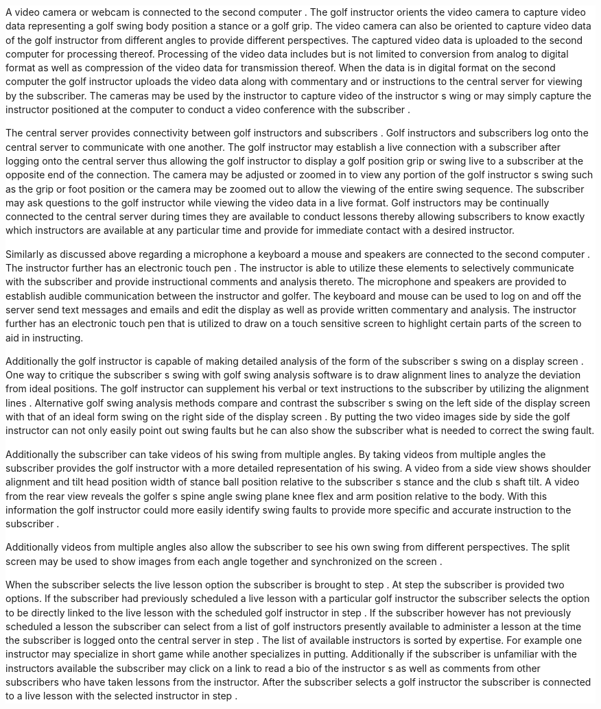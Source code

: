 A video camera or webcam is connected to the second computer . The golf instructor orients the video camera to capture video data representing a golf swing body position a stance or a golf grip. The video camera can also be oriented to capture video data of the golf instructor from different angles to provide different perspectives. The captured video data is uploaded to the second computer for processing thereof. Processing of the video data includes but is not limited to conversion from analog to digital format as well as compression of the video data for transmission thereof. When the data is in digital format on the second computer the golf instructor uploads the video data along with commentary and or instructions to the central server for viewing by the subscriber. The cameras may be used by the instructor to capture video of the instructor s wing or may simply capture the instructor positioned at the computer to conduct a video conference with the subscriber .

The central server provides connectivity between golf instructors and subscribers . Golf instructors and subscribers log onto the central server to communicate with one another. The golf instructor may establish a live connection with a subscriber after logging onto the central server thus allowing the golf instructor to display a golf position grip or swing live to a subscriber at the opposite end of the connection. The camera may be adjusted or zoomed in to view any portion of the golf instructor s swing such as the grip or foot position or the camera may be zoomed out to allow the viewing of the entire swing sequence. The subscriber may ask questions to the golf instructor while viewing the video data in a live format. Golf instructors may be continually connected to the central server during times they are available to conduct lessons thereby allowing subscribers to know exactly which instructors are available at any particular time and provide for immediate contact with a desired instructor.

Similarly as discussed above regarding a microphone a keyboard a mouse and speakers are connected to the second computer . The instructor further has an electronic touch pen . The instructor is able to utilize these elements to selectively communicate with the subscriber and provide instructional comments and analysis thereto. The microphone and speakers are provided to establish audible communication between the instructor and golfer. The keyboard and mouse can be used to log on and off the server send text messages and emails and edit the display as well as provide written commentary and analysis. The instructor further has an electronic touch pen that is utilized to draw on a touch sensitive screen to highlight certain parts of the screen to aid in instructing.

Additionally the golf instructor is capable of making detailed analysis of the form of the subscriber s swing on a display screen . One way to critique the subscriber s swing with golf swing analysis software is to draw alignment lines to analyze the deviation from ideal positions. The golf instructor can supplement his verbal or text instructions to the subscriber by utilizing the alignment lines . Alternative golf swing analysis methods compare and contrast the subscriber s swing on the left side of the display screen with that of an ideal form swing on the right side of the display screen . By putting the two video images side by side the golf instructor can not only easily point out swing faults but he can also show the subscriber what is needed to correct the swing fault.

Additionally the subscriber can take videos of his swing from multiple angles. By taking videos from multiple angles the subscriber provides the golf instructor with a more detailed representation of his swing. A video from a side view shows shoulder alignment and tilt head position width of stance ball position relative to the subscriber s stance and the club s shaft tilt. A video from the rear view reveals the golfer s spine angle swing plane knee flex and arm position relative to the body. With this information the golf instructor could more easily identify swing faults to provide more specific and accurate instruction to the subscriber .

Additionally videos from multiple angles also allow the subscriber to see his own swing from different perspectives. The split screen may be used to show images from each angle together and synchronized on the screen .

When the subscriber selects the live lesson option the subscriber is brought to step . At step the subscriber is provided two options. If the subscriber had previously scheduled a live lesson with a particular golf instructor the subscriber selects the option to be directly linked to the live lesson with the scheduled golf instructor in step . If the subscriber however has not previously scheduled a lesson the subscriber can select from a list of golf instructors presently available to administer a lesson at the time the subscriber is logged onto the central server in step . The list of available instructors is sorted by expertise. For example one instructor may specialize in short game while another specializes in putting. Additionally if the subscriber is unfamiliar with the instructors available the subscriber may click on a link to read a bio of the instructor s as well as comments from other subscribers who have taken lessons from the instructor. After the subscriber selects a golf instructor the subscriber is connected to a live lesson with the selected instructor in step .
